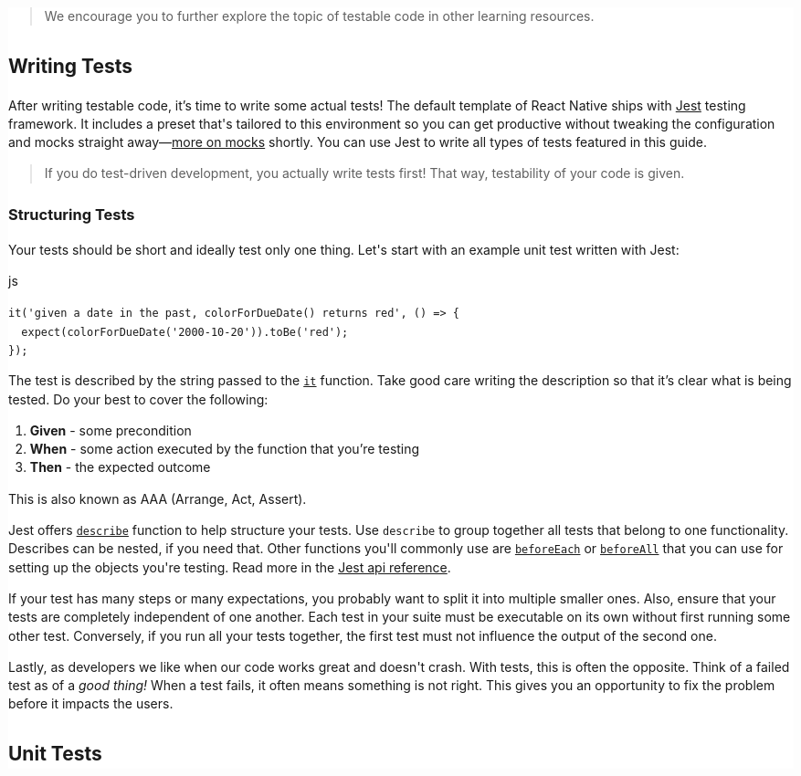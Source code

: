 > We encourage you to further explore the topic of testable code in other learning resources.

Writing Tests[​](#writing-tests "Direct link to Writing Tests")
---------------------------------------------------------------

After writing testable code, it’s time to write some actual tests! The default template of React Native ships with [Jest](https://jestjs.io) testing framework. It includes a preset that's tailored to this environment so you can get productive without tweaking the configuration and mocks straight away—[more on mocks](#mocking) shortly. You can use Jest to write all types of tests featured in this guide.

> If you do test-driven development, you actually write tests first! That way, testability of your code is given.

### Structuring Tests[​](#structuring-tests "Direct link to Structuring Tests")

Your tests should be short and ideally test only one thing. Let's start with an example unit test written with Jest:

js

```
it('given a date in the past, colorForDueDate() returns red', () => {  
  expect(colorForDueDate('2000-10-20')).toBe('red');  
});  

```

The test is described by the string passed to the [`it`](https://jestjs.io/docs/en/api#testname-fn-timeout) function. Take good care writing the description so that it’s clear what is being tested. Do your best to cover the following:

1. **Given** - some precondition
2. **When** - some action executed by the function that you’re testing
3. **Then** - the expected outcome

This is also known as AAA (Arrange, Act, Assert).

Jest offers [`describe`](https://jestjs.io/docs/en/api#describename-fn) function to help structure your tests. Use `describe` to group together all tests that belong to one functionality. Describes can be nested, if you need that. Other functions you'll commonly use are [`beforeEach`](https://jestjs.io/docs/en/api#beforeeachfn-timeout) or [`beforeAll`](https://jestjs.io/docs/en/api#beforeallfn-timeout) that you can use for setting up the objects you're testing. Read more in the [Jest api reference](https://jestjs.io/docs/en/api).

If your test has many steps or many expectations, you probably want to split it into multiple smaller ones. Also, ensure that your tests are completely independent of one another. Each test in your suite must be executable on its own without first running some other test. Conversely, if you run all your tests together, the first test must not influence the output of the second one.

Lastly, as developers we like when our code works great and doesn't crash. With tests, this is often the opposite. Think of a failed test as of a *good thing!* When a test fails, it often means something is not right. This gives you an opportunity to fix the problem before it impacts the users.

Unit Tests[​](#unit-tests "Direct link to Unit Tests")
------------------------------------------------------

